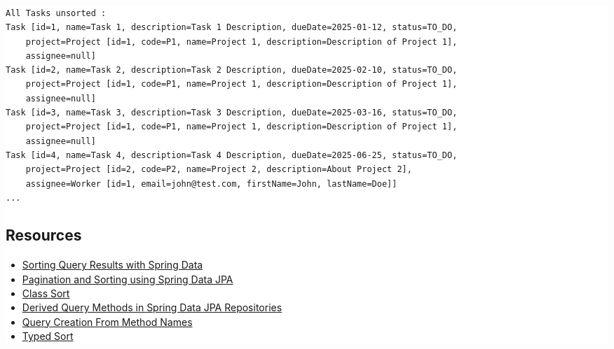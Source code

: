 ```
All Tasks unsorted :
Task [id=1, name=Task 1, description=Task 1 Description, dueDate=2025-01-12, status=TO_DO,
    project=Project [id=1, code=P1, name=Project 1, description=Description of Project 1],
    assignee=null]
Task [id=2, name=Task 2, description=Task 2 Description, dueDate=2025-02-10, status=TO_DO,
    project=Project [id=1, code=P1, name=Project 1, description=Description of Project 1],
    assignee=null]
Task [id=3, name=Task 3, description=Task 3 Description, dueDate=2025-03-16, status=TO_DO,
    project=Project [id=1, code=P1, name=Project 1, description=Description of Project 1],
    assignee=null]
Task [id=4, name=Task 4, description=Task 4 Description, dueDate=2025-06-25, status=TO_DO,
    project=Project [id=2, code=P2, name=Project 2, description=About Project 2],
    assignee=Worker [id=1, email=john@test.com, firstName=John, lastName=Doe]]
...
```

## Resources
- [Sorting Query Results with Spring Data](https://www.baeldung.com/spring-data-sorting)
- [Pagination and Sorting using Spring Data JPA](https://www.baeldung.com/spring-data-jpa-pagination-sorting)
- [Class Sort](https://docs.spring.io/spring-data/commons/docs/current/api/org/springframework/data/domain/Sort.html)
- [Derived Query Methods in Spring Data JPA Repositories](https://www.baeldung.com/spring-data-derived-queries)
- [Query Creation From Method Names](https://docs.spring.io/spring-data/jpa/docs/current/reference/html/#jpa.query-methods.query-creation)
- [Typed Sort](https://docs.spring.io/spring-data/commons/docs/current/api/org/springframework/data/domain/Sort.TypedSort.html)
